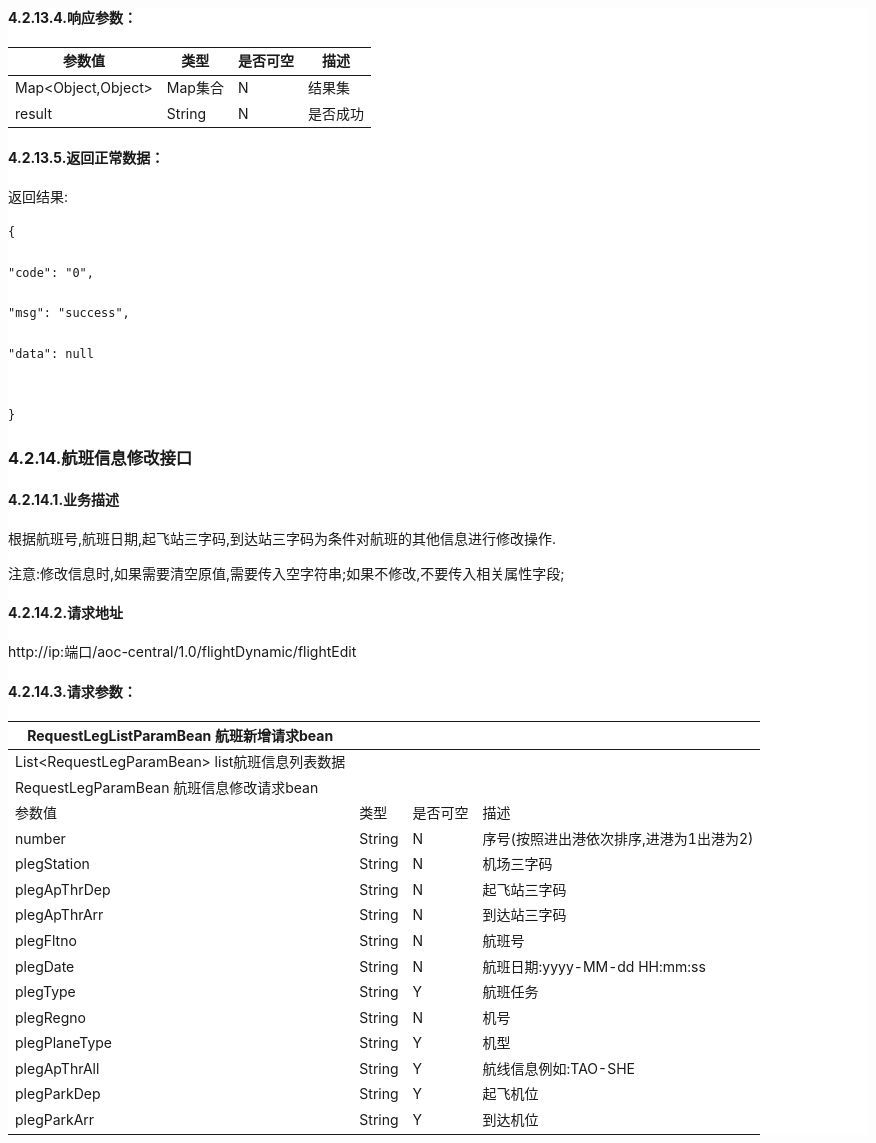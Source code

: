 #### 4.2.13.4.响应参数：

|参数值|类型|是否可空|描述|
|----|----|----|----|
|Map&lt;Object,Object&gt;|Map集合|N|结果集|
|result|String|N|是否成功|

#### 4.2.13.5.返回正常数据：

返回结果:

```
{

"code": "0",

"msg": "success",

"data": null


}
```

### 4.2.14.航班信息修改接口
	
#### 4.2.14.1.业务描述

根据航班号,航班日期,起飞站三字码,到达站三字码为条件对航班的其他信息进行修改操作.

注意:修改信息时,如果需要清空原值,需要传入空字符串;如果不修改,不要传入相关属性字段;

#### 4.2.14.2.请求地址

http://ip:端口/aoc-central/1.0/flightDynamic/flightEdit

#### 4.2.14.3.请求参数：

|RequestLegListParamBean 航班新增请求bean||||
|----|----|----|----|
|List&lt;RequestLegParamBean&gt; list航班信息列表数据||||
|RequestLegParamBean 航班信息修改请求bean||||
|参数值|类型|是否可空|描述|
|number|String|N|序号(按照进出港依次排序,进港为1出港为2)|
|plegStation|String|N|机场三字码|
|plegApThrDep|String|N|起飞站三字码|
|plegApThrArr|String|N|到达站三字码|
|plegFltno|String|N|航班号|
|plegDate|String|N|航班日期:yyyy-MM-dd HH:mm:ss|
|plegType|String|Y|航班任务|
|plegRegno|String|N|机号|
|plegPlaneType|String|Y|机型|
|plegApThrAll|String|Y|航线信息例如:TAO-SHE|
|plegParkDep|String|Y|起飞机位|
|plegParkArr|String|Y|到达机位|